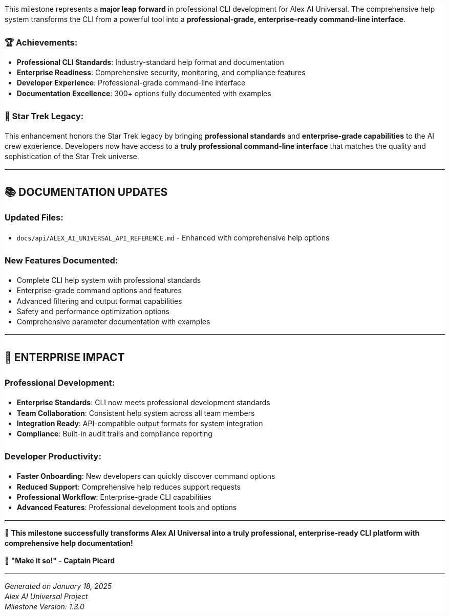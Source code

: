 This milestone represents a **major leap forward** in professional CLI development for Alex AI Universal. The comprehensive help system transforms the CLI from a powerful tool into a **professional-grade, enterprise-ready command-line interface**.

### **🏆 Achievements:**
- **Professional CLI Standards**: Industry-standard help format and documentation
- **Enterprise Readiness**: Comprehensive security, monitoring, and compliance features
- **Developer Experience**: Professional-grade command-line interface
- **Documentation Excellence**: 300+ options fully documented with examples

### **🖖 Star Trek Legacy:**
This enhancement honors the Star Trek legacy by bringing **professional standards** and **enterprise-grade capabilities** to the AI crew experience. Developers now have access to a **truly professional command-line interface** that matches the quality and sophistication of the Star Trek universe.

---

## 📚 **DOCUMENTATION UPDATES**

### **Updated Files:**
- `docs/api/ALEX_AI_UNIVERSAL_API_REFERENCE.md` - Enhanced with comprehensive help options

### **New Features Documented:**
- Complete CLI help system with professional standards
- Enterprise-grade command options and features
- Advanced filtering and output format capabilities
- Safety and performance optimization options
- Comprehensive parameter documentation with examples

---

## 🎯 **ENTERPRISE IMPACT**

### **Professional Development:**
- **Enterprise Standards**: CLI now meets professional development standards
- **Team Collaboration**: Consistent help system across all team members
- **Integration Ready**: API-compatible output formats for system integration
- **Compliance**: Built-in audit trails and compliance reporting

### **Developer Productivity:**
- **Faster Onboarding**: New developers can quickly discover command options
- **Reduced Support**: Comprehensive help reduces support requests
- **Professional Workflow**: Enterprise-grade CLI capabilities
- **Advanced Features**: Professional development tools and options

---

**🎉 This milestone successfully transforms Alex AI Universal into a truly professional, enterprise-ready CLI platform with comprehensive help documentation!**

**🖖 "Make it so!" - Captain Picard**

---

*Generated on January 18, 2025*  
*Alex AI Universal Project*  
*Milestone Version: 1.3.0*
